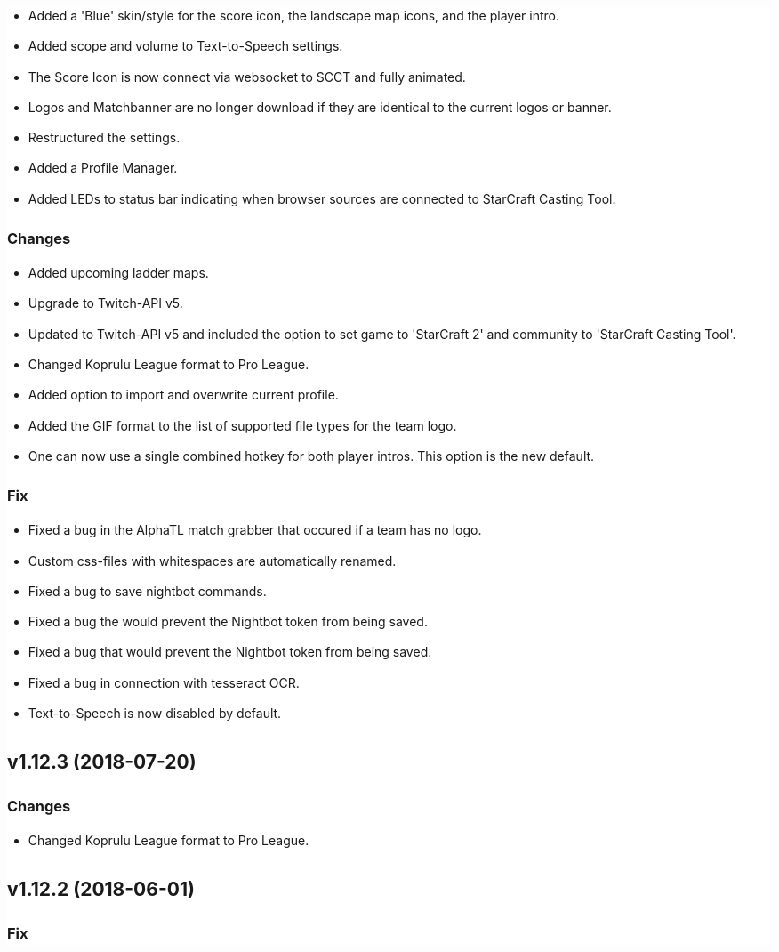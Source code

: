 * Added a 'Blue' skin/style for the score icon, the landscape map icons, and the player intro.

* Added scope and volume to Text-to-Speech settings.

* The Score Icon is now connect via websocket to SCCT and fully animated.

* Logos and Matchbanner are no longer download if they are identical to the current logos or banner.

* Restructured the settings.

* Added a Profile Manager.

* Added LEDs to status bar indicating when browser sources are connected to StarCraft Casting Tool.

### Changes

* Added upcoming ladder maps.

* Upgrade to Twitch-API v5.

* Updated to Twitch-API v5 and included the option to set game to 'StarCraft 2' and community to 'StarCraft Casting Tool'.

* Changed Koprulu League format to Pro League.

* Added option to import and overwrite current profile.

* Added the GIF format to the list of supported file types for the team logo.

* One can now use a single combined hotkey for both player intros. This option is the new default.

### Fix

* Fixed a bug in the AlphaTL match grabber that occured if a team has no logo.

* Custom css-files with whitespaces are automatically renamed.

* Fixed a bug to save nightbot commands.

* Fixed a bug the would prevent the Nightbot token from being saved.

* Fixed a bug that would prevent the Nightbot token from being saved.

* Fixed a bug in connection with tesseract OCR.

* Text-to-Speech is now disabled by default.


## v1.12.3 (2018-07-20)

### Changes

* Changed Koprulu League format to Pro League.


## v1.12.2 (2018-06-01)

### Fix
